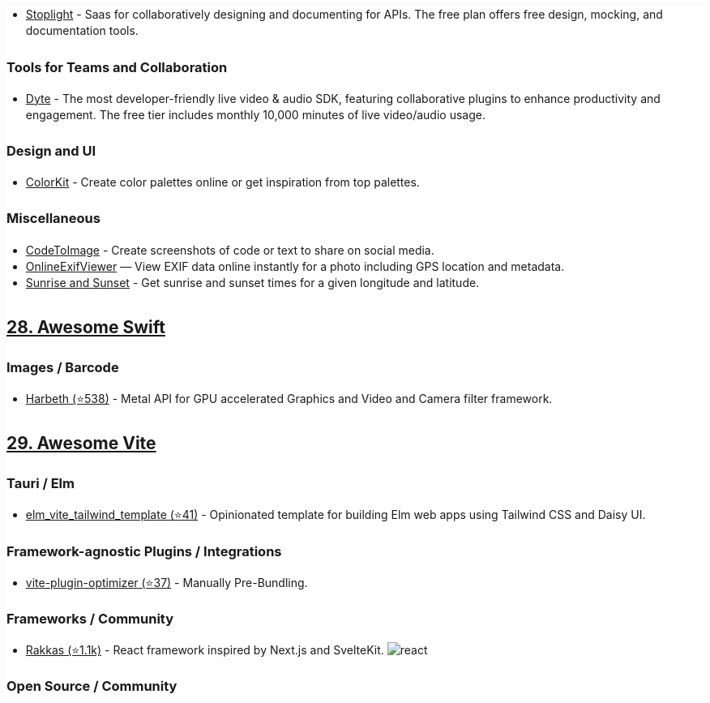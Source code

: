 *   [Stoplight](https://stoplight.io/) - Saas for collaboratively designing and documenting for APIs. The free plan offers free design, mocking, and documentation tools.

### Tools for Teams and Collaboration

*   [Dyte](https://dyte.io) - The most developer-friendly live video & audio SDK, featuring collaborative plugins to enhance productivity and engagement. The free tier includes monthly 10,000 minutes of live video/audio usage.

### Design and UI

*   [ColorKit](https://colorkit.co/) - Create color palettes online or get inspiration from top palettes.

### Miscellaneous

*   [CodeToImage](https://codetoimage.com/) - Create screenshots of code or text to share on social media.
*   [OnlineExifViewer](https://onlineexifviewer.com/) — View EXIF data online instantly for a photo including GPS location and metadata.
*   [Sunrise and Sunset](https://sunrisesunset.io/api/) - Get sunrise and sunset times for a given longitude and latitude.

## [28. Awesome Swift](/content/matteocrippa/awesome-swift/week/README.md)

### Images / Barcode

*   [Harbeth (⭐538)](https://github.com/yangKJ/Harbeth) - Metal API for GPU accelerated Graphics and Video and Camera filter framework.

## [29. Awesome Vite](/content/vitejs/awesome-vite/week/README.md)

### Tauri / Elm

*   [elm\_vite\_tailwind\_template (⭐41)](https://github.com/gacallea/elm_vite_tailwind_template) - Opinionated template for building Elm web apps using Tailwind CSS and Daisy UI.

### Framework-agnostic Plugins / Integrations

*   [vite-plugin-optimizer (⭐37)](https://github.com/vite-plugin/vite-plugin-optimizer) - Manually Pre-Bundling.

### Frameworks / Community

*   [Rakkas (⭐1.1k)](https://github.com/rakkasjs/rakkasjs) - React framework inspired by Next.js and SvelteKit. ![react](https://img.shields.io/badge/-React-4ab2cf)

### Open Source / Community
